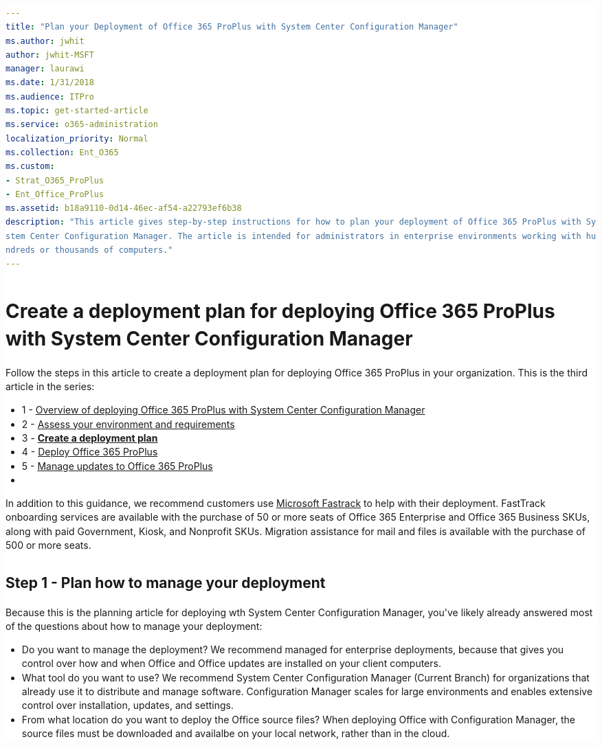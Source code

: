 ```yaml
---
title: "Plan your Deployment of Office 365 ProPlus with System Center Configuration Manager"
ms.author: jwhit
author: jwhit-MSFT
manager: laurawi
ms.date: 1/31/2018
ms.audience: ITPro
ms.topic: get-started-article
ms.service: o365-administration
localization_priority: Normal
ms.collection: Ent_O365
ms.custom:
- Strat_O365_ProPlus
- Ent_Office_ProPlus
ms.assetid: b18a9110-0d14-46ec-af54-a22793ef6b38
description: "This article gives step-by-step instructions for how to plan your deployment of Office 365 ProPlus with System Center Configuration Manager. The article is intended for administrators in enterprise environments working with hundreds or thousands of computers."
---
```


# Create a deployment plan for deploying Office 365 ProPlus with System Center Configuration Manager

Follow the steps in this article to create a deployment plan for deploying Office 365 ProPlus in your organization. This is the third article in the series:

 - 1 - [Overview of deploying Office 365 ProPlus with System Center Configuration Manager](overview-deploy-office-365-proplus-with-Configuration-Manager.md)
 - 2 - [Assess your environment and requirements](assess-deploy-office-365-proplus-with-Configuration-Manager.md) 
 - 3 - **[Create a deployment plan](plan-deploy-office-365-proplus-with-Configuration-Manager.md)**
 - 4 - [Deploy Office 365 ProPlus](deploy-office-365-proplus-with-Configuration-Manager.md) 
 - 5 - [Manage updates to Office 365 ProPlus](manage-updates-to-office-365-proplus-with-system-center-configuration-manager.md)
 -  
In addition to this guidance, we recommend customers use [Microsoft Fastrack](https://fasttrack.microsoft.com/office) to help with their deployment. FastTrack onboarding services are available with the purchase of 50 or more seats of Office 365 Enterprise and Office 365 Business SKUs, along with paid Government, Kiosk, and Nonprofit SKUs. Migration assistance for mail and files is available with the purchase of 500 or more seats.

## Step 1 - Plan how to manage your deployment 

Because this is the planning article for deploying wth System Center Configuration Manager, you've likely already answered most of the questions about how to manage your deployment:

- Do you want to manage the deployment? We recommend managed for enterprise deployments, because that gives you control over how and when Office and Office updates are installed on your client computers.  
- What tool do you want to use? We recommend  System Center Configuration Manager (Current Branch) for organizations that already use it to distribute and manage software.  Configuration Manager scales for large environments and enables extensive control over installation, updates, and settings.
- From what location do you want to deploy the Office source files? When deploying Office with Configuration Manager, the source files must be downloaded and availalbe on your local network, rather than in the cloud.   
